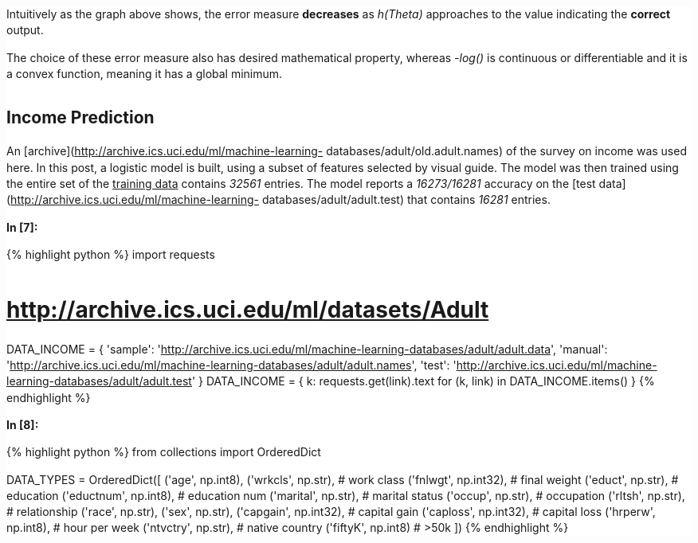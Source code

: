  
Intuitively as the graph above shows, the error measure **decreases** as
*h(Theta)* approaches to the value indicating the **correct** output.

The choice of these error measure also has desired mathematical property,
whereas *-log()* is continuous or differentiable and it is a convex function,
meaning it has a global minimum. 
 
## Income Prediction

An [archive](http://archive.ics.uci.edu/ml/machine-learning-
databases/adult/old.adult.names) of the survey on income was used here. In this
post, a logistic model is built, using a subset of features selected by visual
guide. The model was then trained using the entire set of the [training
data](http://archive.ics.uci.edu/ml/machine-learning-databases/adult/adult.data)
contains *32561* entries. The model reports a *16273/16281* accuracy on the
[test data](http://archive.ics.uci.edu/ml/machine-learning-
databases/adult/adult.test) that contains *16281* entries. 

**In [7]:**

{% highlight python %}
import requests

# http://archive.ics.uci.edu/ml/datasets/Adult
DATA_INCOME = {
    'sample': 'http://archive.ics.uci.edu/ml/machine-learning-databases/adult/adult.data',
    'manual': 'http://archive.ics.uci.edu/ml/machine-learning-databases/adult/adult.names',
    'test': 'http://archive.ics.uci.edu/ml/machine-learning-databases/adult/adult.test'
}
DATA_INCOME = {
    k: requests.get(link).text
    for (k, link) in DATA_INCOME.items()
}
{% endhighlight %}

**In [8]:**

{% highlight python %}
from collections import OrderedDict

DATA_TYPES = OrderedDict([
    ('age', np.int8),
    ('wrkcls', np.str), # work class
    ('fnlwgt', np.int32), # final weight
    ('educt', np.str), # education
    ('eductnum', np.int8), # education num
    ('marital', np.str), # marital status
    ('occup', np.str), # occupation
    ('rltsh', np.str), # relationship
    ('race', np.str),
    ('sex', np.str),
    ('capgain', np.int32), # capital gain
    ('caploss', np.int32), # capital loss
    ('hrperw', np.int8), # hour per week
    ('ntvctry', np.str), # native country
    ('fiftyK', np.int8) # >50k
])
{% endhighlight %}
